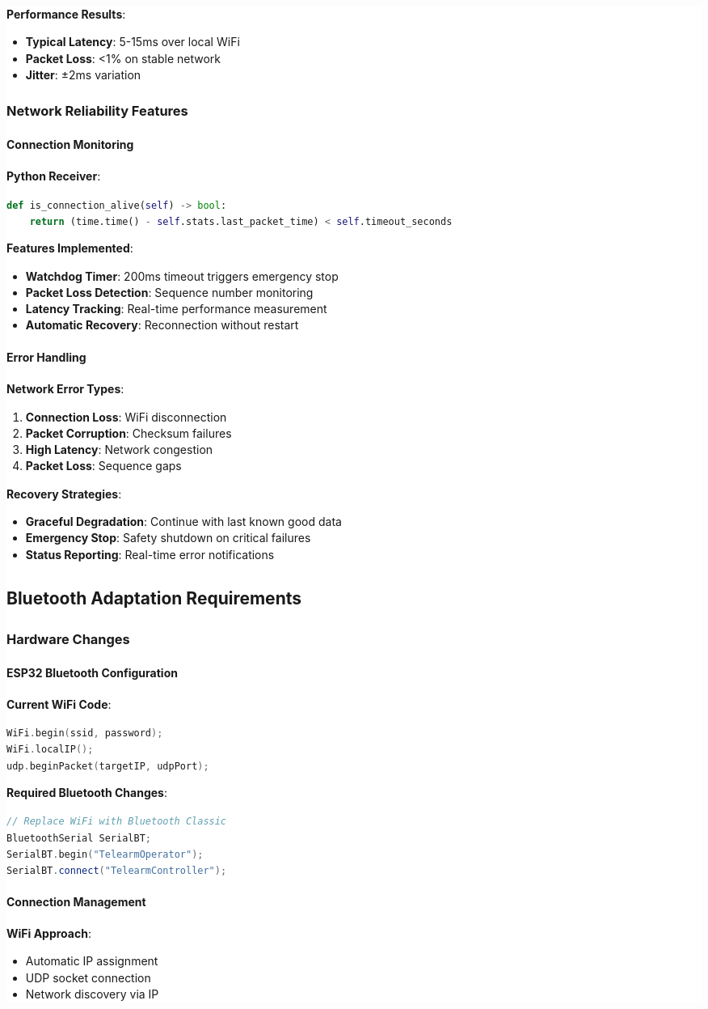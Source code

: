 **Performance Results**:
- **Typical Latency**: 5-15ms over local WiFi
- **Packet Loss**: <1% on stable network
- **Jitter**: ±2ms variation

### Network Reliability Features

#### Connection Monitoring
**Python Receiver**:
```python
def is_connection_alive(self) -> bool:
    return (time.time() - self.stats.last_packet_time) < self.timeout_seconds
```

**Features Implemented**:
- **Watchdog Timer**: 200ms timeout triggers emergency stop
- **Packet Loss Detection**: Sequence number monitoring
- **Latency Tracking**: Real-time performance measurement
- **Automatic Recovery**: Reconnection without restart

#### Error Handling
**Network Error Types**:
1. **Connection Loss**: WiFi disconnection
2. **Packet Corruption**: Checksum failures
3. **High Latency**: Network congestion
4. **Packet Loss**: Sequence gaps

**Recovery Strategies**:
- **Graceful Degradation**: Continue with last known good data
- **Emergency Stop**: Safety shutdown on critical failures
- **Status Reporting**: Real-time error notifications

## Bluetooth Adaptation Requirements

### Hardware Changes

#### ESP32 Bluetooth Configuration
**Current WiFi Code**:
```cpp
WiFi.begin(ssid, password);
WiFi.localIP();
udp.beginPacket(targetIP, udpPort);
```

**Required Bluetooth Changes**:
```cpp
// Replace WiFi with Bluetooth Classic
BluetoothSerial SerialBT;
SerialBT.begin("TelearmOperator");
SerialBT.connect("TelearmController");
```

#### Connection Management
**WiFi Approach**:
- Automatic IP assignment
- UDP socket connection
- Network discovery via IP
